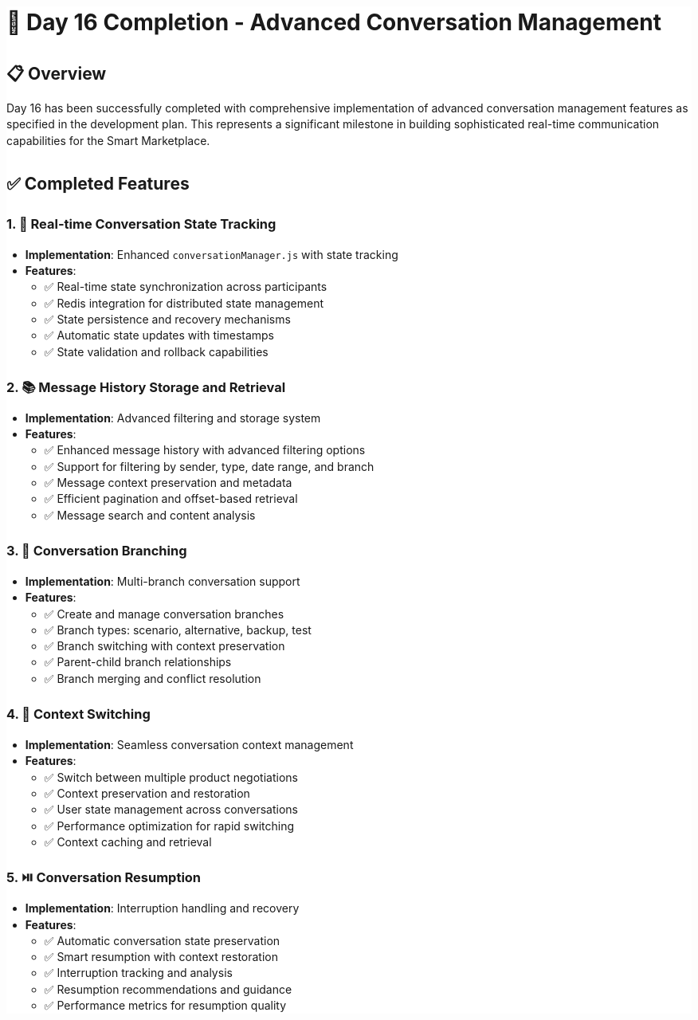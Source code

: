 # 🎉 Day 16 Completion - Advanced Conversation Management

## 📋 Overview

Day 16 has been successfully completed with comprehensive implementation of advanced conversation management features as specified in the development plan. This represents a significant milestone in building sophisticated real-time communication capabilities for the Smart Marketplace.

## ✅ Completed Features

### 1. 🧠 Real-time Conversation State Tracking
- **Implementation**: Enhanced `conversationManager.js` with state tracking
- **Features**:
  - ✅ Real-time state synchronization across participants
  - ✅ Redis integration for distributed state management
  - ✅ State persistence and recovery mechanisms
  - ✅ Automatic state updates with timestamps
  - ✅ State validation and rollback capabilities

### 2. 📚 Message History Storage and Retrieval
- **Implementation**: Advanced filtering and storage system
- **Features**:
  - ✅ Enhanced message history with advanced filtering options
  - ✅ Support for filtering by sender, type, date range, and branch
  - ✅ Message context preservation and metadata
  - ✅ Efficient pagination and offset-based retrieval
  - ✅ Message search and content analysis

### 3. 🌳 Conversation Branching
- **Implementation**: Multi-branch conversation support
- **Features**:
  - ✅ Create and manage conversation branches
  - ✅ Branch types: scenario, alternative, backup, test
  - ✅ Branch switching with context preservation
  - ✅ Parent-child branch relationships
  - ✅ Branch merging and conflict resolution

### 4. 🔄 Context Switching
- **Implementation**: Seamless conversation context management
- **Features**:
  - ✅ Switch between multiple product negotiations
  - ✅ Context preservation and restoration
  - ✅ User state management across conversations
  - ✅ Performance optimization for rapid switching
  - ✅ Context caching and retrieval

### 5. ⏯️ Conversation Resumption
- **Implementation**: Interruption handling and recovery
- **Features**:
  - ✅ Automatic conversation state preservation
  - ✅ Smart resumption with context restoration
  - ✅ Interruption tracking and analysis
  - ✅ Resumption recommendations and guidance
  - ✅ Performance metrics for resumption quality
